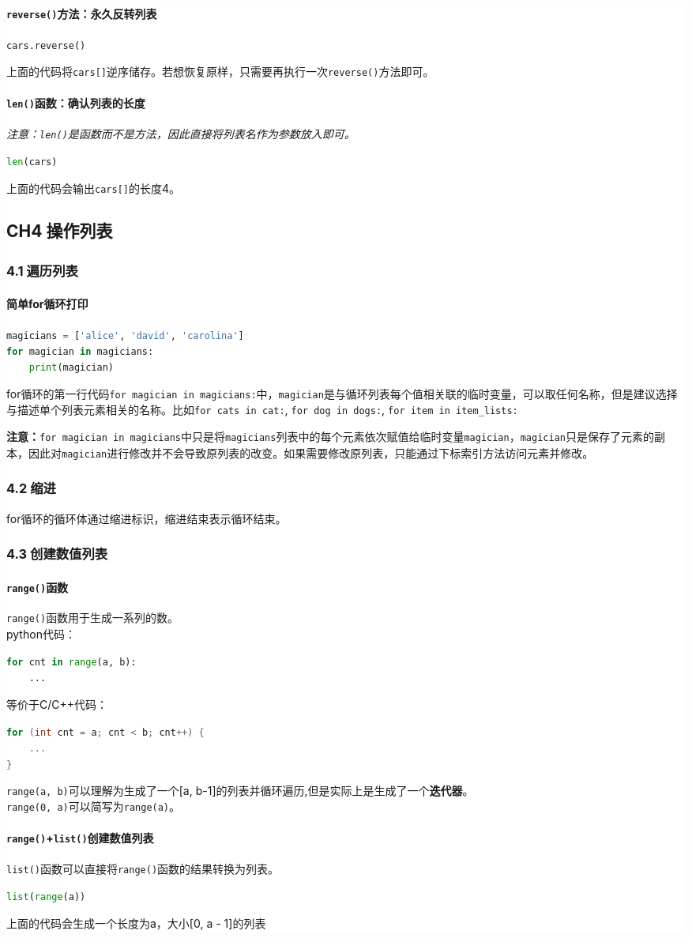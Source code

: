 #### `reverse()`方法：永久反转列表
```python
cars.reverse()
```
上面的代码将`cars[]`逆序储存。若想恢复原样，只需要再执行一次`reverse()`方法即可。

#### `len()`函数：确认列表的长度
*注意：`len()`是函数而不是方法，因此直接将列表名作为参数放入即可。*
```python
len(cars)
```
上面的代码会输出`cars[]`的长度4。

## CH4 操作列表
### 4.1 遍历列表
#### 简单for循环打印
```python
magicians = ['alice', 'david', 'carolina']
for magician in magicians:
    print(magician)
```
for循环的第一行代码`for magician in magicians:`中，`magician`是与循环列表每个值相关联的临时变量，可以取任何名称，但是建议选择与描述单个列表元素相关的名称。比如`for cats in cat:`, `for dog in dogs:`, `for item in item_lists:`  

**注意：**`for magician in magicians`中只是将`magicians`列表中的每个元素依次赋值给临时变量`magician`，`magician`只是保存了元素的副本，因此对`magician`进行修改并不会导致原列表的改变。如果需要修改原列表，只能通过下标索引方法访问元素并修改。
### 4.2 缩进
for循环的循环体通过缩进标识，缩进结束表示循环结束。

### 4.3 创建数值列表
#### `range()`函数
`range()`函数用于生成一系列的数。  
python代码：
```python
for cnt in range(a, b):
    ...
```
等价于C/C++代码：
```c
for (int cnt = a; cnt < b; cnt++) {
    ...
}
```
`range(a, b)`可以理解为生成了一个[a, b-1]的列表并循环遍历,但是实际上是生成了一个**迭代器**。  
`range(0, a)`可以简写为`range(a)`。

#### `range()`+`list()`创建数值列表
`list()`函数可以直接将`range()`函数的结果转换为列表。
```python
list(range(a))
```
上面的代码会生成一个长度为a，大小[0, a - 1]的列表
